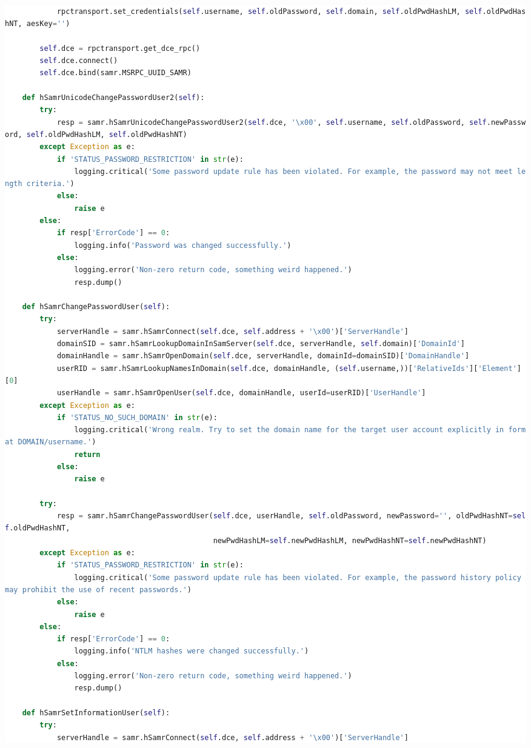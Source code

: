 ```python
			rpctransport.set_credentials(self.username, self.oldPassword, self.domain, self.oldPwdHashLM, self.oldPwdHashNT, aesKey='')

		self.dce = rpctransport.get_dce_rpc()
		self.dce.connect()
		self.dce.bind(samr.MSRPC_UUID_SAMR)

	def hSamrUnicodeChangePasswordUser2(self):
		try:
			resp = samr.hSamrUnicodeChangePasswordUser2(self.dce, '\x00', self.username, self.oldPassword, self.newPassword, self.oldPwdHashLM, self.oldPwdHashNT)
		except Exception as e:
			if 'STATUS_PASSWORD_RESTRICTION' in str(e):
				logging.critical('Some password update rule has been violated. For example, the password may not meet length criteria.')
			else:
				raise e
		else:
			if resp['ErrorCode'] == 0:
				logging.info('Password was changed successfully.')
			else:
				logging.error('Non-zero return code, something weird happened.')
				resp.dump()

	def hSamrChangePasswordUser(self):
		try:
			serverHandle = samr.hSamrConnect(self.dce, self.address + '\x00')['ServerHandle']
			domainSID = samr.hSamrLookupDomainInSamServer(self.dce, serverHandle, self.domain)['DomainId']
			domainHandle = samr.hSamrOpenDomain(self.dce, serverHandle, domainId=domainSID)['DomainHandle']
			userRID = samr.hSamrLookupNamesInDomain(self.dce, domainHandle, (self.username,))['RelativeIds']['Element'][0]
			userHandle = samr.hSamrOpenUser(self.dce, domainHandle, userId=userRID)['UserHandle']
		except Exception as e:
			if 'STATUS_NO_SUCH_DOMAIN' in str(e):
				logging.critical('Wrong realm. Try to set the domain name for the target user account explicitly in format DOMAIN/username.')
				return
			else:
				raise e

		try:
			resp = samr.hSamrChangePasswordUser(self.dce, userHandle, self.oldPassword, newPassword='', oldPwdHashNT=self.oldPwdHashNT,
                                                newPwdHashLM=self.newPwdHashLM, newPwdHashNT=self.newPwdHashNT)
		except Exception as e:
			if 'STATUS_PASSWORD_RESTRICTION' in str(e):
				logging.critical('Some password update rule has been violated. For example, the password history policy may prohibit the use of recent passwords.')
			else:
				raise e
		else:
			if resp['ErrorCode'] == 0:
				logging.info('NTLM hashes were changed successfully.')
			else:
				logging.error('Non-zero return code, something weird happened.')
				resp.dump()

	def hSamrSetInformationUser(self):
		try:
			serverHandle = samr.hSamrConnect(self.dce, self.address + '\x00')['ServerHandle']
```